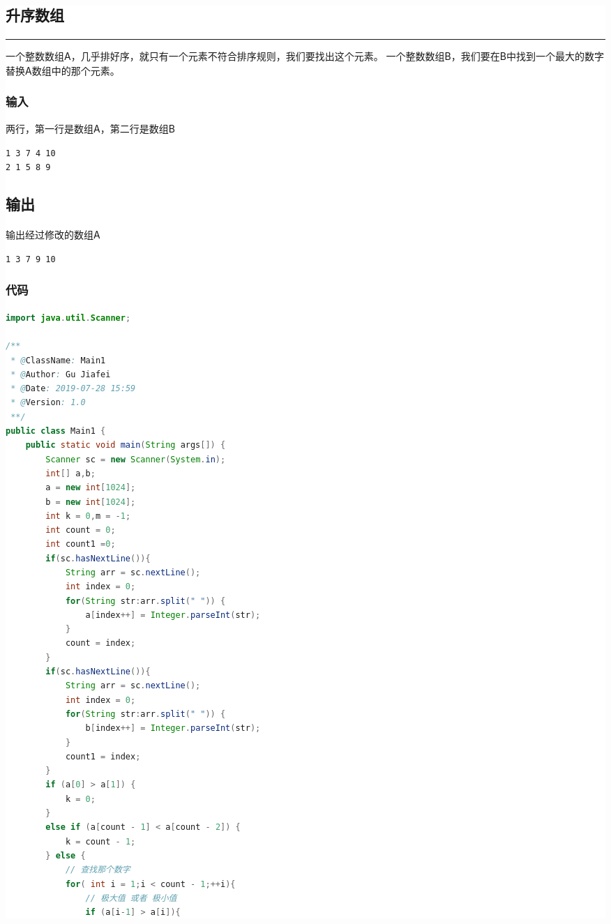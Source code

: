 ## 升序数组
--------------------
一个整数数组A，几乎排好序，就只有一个元素不符合排序规则，我们要找出这个元素。
一个整数数组B，我们要在B中找到一个最大的数字替换A数组中的那个元素。

### 输入
两行，第一行是数组A，第二行是数组B
```
1 3 7 4 10
2 1 5 8 9
```
## 输出
输出经过修改的数组A
```
1 3 7 9 10
```
### 代码
```Java
import java.util.Scanner;

/**
 * @ClassName: Main1
 * @Author: Gu Jiafei
 * @Date: 2019-07-28 15:59
 * @Version: 1.0
 **/
public class Main1 {
    public static void main(String args[]) {
        Scanner sc = new Scanner(System.in);
        int[] a,b;
        a = new int[1024];
        b = new int[1024];
        int k = 0,m = -1;
        int count = 0;
        int count1 =0;
        if(sc.hasNextLine()){
            String arr = sc.nextLine();
            int index = 0;
            for(String str:arr.split(" ")) {
                a[index++] = Integer.parseInt(str);
            }
            count = index;
        }
        if(sc.hasNextLine()){
            String arr = sc.nextLine();
            int index = 0;
            for(String str:arr.split(" ")) {
                b[index++] = Integer.parseInt(str);
            }
            count1 = index;
        }
        if (a[0] > a[1]) {
            k = 0;
        }
        else if (a[count - 1] < a[count - 2]) {
            k = count - 1;
        } else {
            // 查找那个数字
            for( int i = 1;i < count - 1;++i){
                // 极大值 或者 极小值
                if (a[i-1] > a[i]){
```